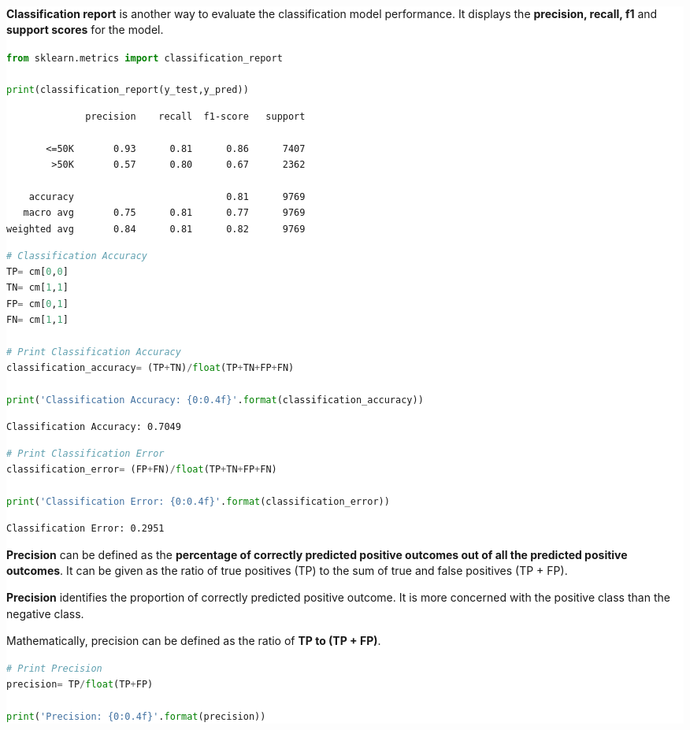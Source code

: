 **Classification report** is another way to evaluate the classification model performance. It displays the **precision, recall, f1** and **support scores** for the model.


```python
from sklearn.metrics import classification_report

print(classification_report(y_test,y_pred))
```

                  precision    recall  f1-score   support
    
           <=50K       0.93      0.81      0.86      7407
            >50K       0.57      0.80      0.67      2362
    
        accuracy                           0.81      9769
       macro avg       0.75      0.81      0.77      9769
    weighted avg       0.84      0.81      0.82      9769
    



```python
# Classification Accuracy
TP= cm[0,0]
TN= cm[1,1]
FP= cm[0,1]
FN= cm[1,1]

# Print Classification Accuracy
classification_accuracy= (TP+TN)/float(TP+TN+FP+FN)

print('Classification Accuracy: {0:0.4f}'.format(classification_accuracy))
```

    Classification Accuracy: 0.7049



```python
# Print Classification Error
classification_error= (FP+FN)/float(TP+TN+FP+FN)

print('Classification Error: {0:0.4f}'.format(classification_error))
```

    Classification Error: 0.2951


**Precision** can be defined as the **percentage of correctly predicted positive outcomes out of all the predicted positive outcomes**. It can be given as the ratio of true positives (TP) to the sum of true and false positives (TP + FP).

**Precision** identifies the proportion of correctly predicted positive outcome. It is more concerned with the positive class than the negative class.

Mathematically, precision can be defined as the ratio of **TP to (TP + FP)**.


```python
# Print Precision
precision= TP/float(TP+FP)

print('Precision: {0:0.4f}'.format(precision))
```
